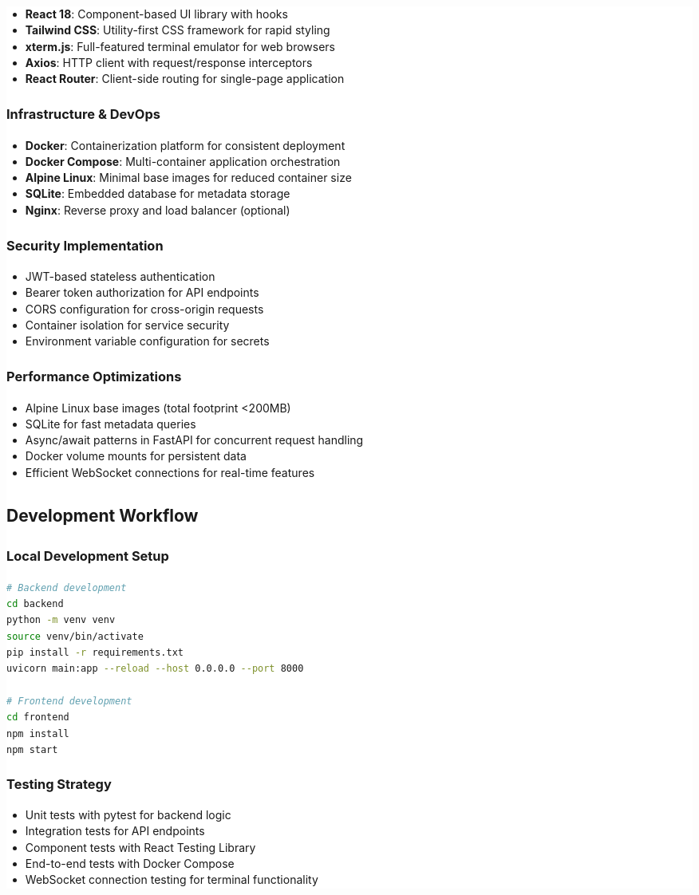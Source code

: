 - **React 18**: Component-based UI library with hooks
- **Tailwind CSS**: Utility-first CSS framework for rapid styling
- **xterm.js**: Full-featured terminal emulator for web browsers
- **Axios**: HTTP client with request/response interceptors
- **React Router**: Client-side routing for single-page application

### Infrastructure & DevOps

- **Docker**: Containerization platform for consistent deployment
- **Docker Compose**: Multi-container application orchestration
- **Alpine Linux**: Minimal base images for reduced container size
- **SQLite**: Embedded database for metadata storage
- **Nginx**: Reverse proxy and load balancer (optional)

### Security Implementation

- JWT-based stateless authentication
- Bearer token authorization for API endpoints
- CORS configuration for cross-origin requests
- Container isolation for service security
- Environment variable configuration for secrets

### Performance Optimizations

- Alpine Linux base images (total footprint <200MB)
- SQLite for fast metadata queries
- Async/await patterns in FastAPI for concurrent request handling
- Docker volume mounts for persistent data
- Efficient WebSocket connections for real-time features

## Development Workflow

### Local Development Setup

```bash
# Backend development
cd backend
python -m venv venv
source venv/bin/activate
pip install -r requirements.txt
uvicorn main:app --reload --host 0.0.0.0 --port 8000

# Frontend development
cd frontend
npm install
npm start

```

### Testing Strategy

- Unit tests with pytest for backend logic
- Integration tests for API endpoints
- Component tests with React Testing Library
- End-to-end tests with Docker Compose
- WebSocket connection testing for terminal functionality
